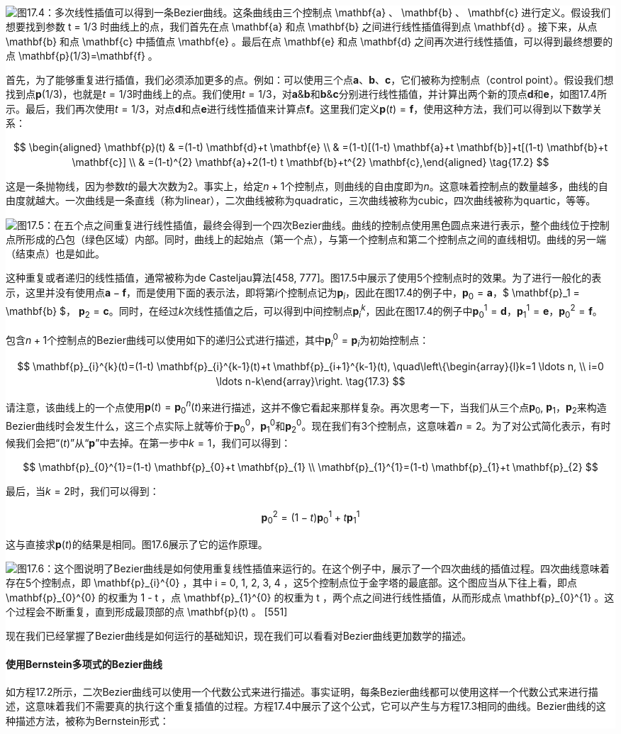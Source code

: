 ![图17.4：多次线性插值可以得到一条Bezier曲线。这条曲线由三个控制点 \mathbf{a} 、 \mathbf{b} 、 \mathbf{c} 进行定义。假设我们想要找到参数 t = 1/3 时曲线上的点，我们首先在点 \mathbf{a} 和点 \mathbf{b} 之间进行线性插值得到点 \mathbf{d} 。接下来，从点 \mathbf{b} 和点 \mathbf{c} 中插值点 \mathbf{e} 。最后在点 \mathbf{e} 和点 \mathbf{d} 之间再次进行线性插值，可以得到最终想要的点 \mathbf{p}(1/3)=\mathbf{f} 。](202309082014869.png "图17.4：多次线性插值可以得到一条Bezier曲线。这条曲线由三个控制点 \mathbf{a} 、 \mathbf{b} 、 \mathbf{c} 进行定义。假设我们想要找到参数 t = 1/3 时曲线上的点，我们首先在点 \mathbf{a} 和点 \mathbf{b} 之间进行线性插值得到点 \mathbf{d} 。接下来，从点 \mathbf{b} 和点 \mathbf{c} 中插值点 \mathbf{e} 。最后在点 \mathbf{e} 和点 \mathbf{d} 之间再次进行线性插值，可以得到最终想要的点 \mathbf{p}(1/3)=\mathbf{f} 。")

首先，为了能够重复进行插值，我们必须添加更多的点。例如：可以使用三个点$\mathbf{a}$、$\mathbf{b}$、$\mathbf{c}$，它们被称为控制点（control point）。假设我们想找到点$\mathbf{p}(1/3)$，也就是$t = 1/3$时曲线上的点。我们使用$t = 1/3$，对$\mathbf{a} \& \mathbf{b}$和$\mathbf{b} \& \mathbf{c}$分别进行线性插值，并计算出两个新的顶点$\mathbf{d}$和$\mathbf{e}$，如图17.4所示。最后，我们再次使用$t = 1/3$，对点$\mathbf{d}$和点$\mathbf{e}$进行线性插值来计算点$\mathbf{f}$。这里我们定义$\mathbf{p}(t)=\mathbf{f}$，使用这种方法，我们可以得到以下数学关系：

$$
\begin{aligned} \mathbf{p}(t) & =(1-t) \mathbf{d}+t \mathbf{e} \\ & =(1-t)[(1-t) \mathbf{a}+t \mathbf{b}]+t[(1-t) \mathbf{b}+t \mathbf{c}] \\ & =(1-t)^{2} \mathbf{a}+2(1-t) t \mathbf{b}+t^{2} \mathbf{c},\end{aligned}
\tag{17.2} 
$$

这是一条抛物线，因为参数$t$的最大次数为2。事实上，给定$n + 1$个控制点，则曲线的自由度即为$n$。这意味着控制点的数量越多，曲线的自由度就越大。一次曲线是一条直线（称为linear），二次曲线被称为quadratic，三次曲线被称为cubic，四次曲线被称为quartic，等等。

![图17.5：在五个点之间重复进行线性插值，最终会得到一个四次Bezier曲线。曲线的控制点使用黑色圆点来进行表示，整个曲线位于控制点所形成的凸包（绿色区域）内部。同时，曲线上的起始点（第一个点），与第一个控制点和第二个控制点之间的直线相切。曲线的另一端（结束点）也是如此。](202309082033152.png "图17.5：在五个点之间重复进行线性插值，最终会得到一个四次Bezier曲线。曲线的控制点使用黑色圆点来进行表示，整个曲线位于控制点所形成的凸包（绿色区域）内部。同时，曲线上的起始点（第一个点），与第一个控制点和第二个控制点之间的直线相切。曲线的另一端（结束点）也是如此。")

这种重复或者递归的线性插值，通常被称为de Casteljau算法\[458, 777]。图17.5中展示了使用5个控制点时的效果。为了进行一般化的表示，这里并没有使用点$\mathbf{a}-\mathbf{f}$，而是使用下面的表示法，即将第$i$个控制点记为$\mathbf{p}_i$，因此在图17.4的例子中，$\mathbf{p}_0 = \mathbf{a}$，$  \mathbf{p}_1 = \mathbf{b} $， $\mathbf{p}_2 = \mathbf{c}$。同时，在经过$k$次线性插值之后，可以得到中间控制点$\mathbf{p}_i^k$，因此在图17.4的例子中$\mathbf{p}_0^1 = \mathbf{d}$，$\mathbf{p}_1^1 = \mathbf{e}$，$\mathbf{p}_0^2 = \mathbf{f}$。

包含$n + 1$个控制点的Bezier曲线可以使用如下的递归公式进行描述，其中$\mathbf{p}_{i}^{0}=\mathbf{p}_{i}$为初始控制点：

$$
\mathbf{p}_{i}^{k}(t)=(1-t) \mathbf{p}_{i}^{k-1}(t)+t \mathbf{p}_{i+1}^{k-1}(t), \quad\left\{\begin{array}{l}k=1 \ldots n, \\ i=0 \ldots n-k\end{array}\right.
\tag{17.3} 
$$

请注意，该曲线上的一个点使用$\mathbf{p}(t)=\mathbf{p}_{0}^{n}(t)$来进行描述，这并不像它看起来那样复杂。再次思考一下，当我们从三个点$\mathbf{p}_0$, $\mathbf{p}_1$，$\mathbf{p}_2$来构造Bezier曲线时会发生什么，这三个点实际上就等价于$\mathbf{p}_0^0$，$\mathbf{p}_1^0$和$\mathbf{p}_2^0$。现在我们有3个控制点，这意味着$n = 2$。为了对公式简化表示，有时候我们会把“$(t)$”从“$\mathbf{p}$”中去掉。在第一步中$k = 1$，我们可以得到：

$$
\mathbf{p}_{0}^{1}=(1-t) \mathbf{p}_{0}+t \mathbf{p}_{1} \\ \mathbf{p}_{1}^{1}=(1-t) \mathbf{p}_{1}+t \mathbf{p}_{2}
$$

最后，当$k = 2$时，我们可以得到：

$$
\mathbf{p}_{0}^{2}=(1-t) \mathbf{p}_{0}^{1}+t \mathbf{p}_{1}^{1}
$$

这与直接求$\mathbf{p}(t)$的结果是相同。图17.6展示了它的运作原理。

![图17.6：这个图说明了Bezier曲线是如何使用重复线性插值来运行的。在这个例子中，展示了一个四次曲线的插值过程。四次曲线意味着存在5个控制点，即 \mathbf{p}\_{i}^{0} ，其中  i = 0, 1, 2, 3, 4 ，这5个控制点位于金字塔的最底部。这个图应当从下往上看，即点 \mathbf{p}\_{0}^{0} 的权重为 1 - t ，点 \mathbf{p}\_{1}^{0} 的权重为 t ，两个点之间进行线性插值，从而形成点 \mathbf{p}\_{0}^{1} 。这个过程会不断重复，直到形成最顶部的点 \mathbf{p}(t) 。 \[551\]](202309082036130.png "图17.6：这个图说明了Bezier曲线是如何使用重复线性插值来运行的。在这个例子中，展示了一个四次曲线的插值过程。四次曲线意味着存在5个控制点，即 \mathbf{p}_{i}^{0} ，其中  i = 0, 1, 2, 3, 4 ，这5个控制点位于金字塔的最底部。这个图应当从下往上看，即点 \mathbf{p}_{0}^{0} 的权重为 1 - t ，点 \mathbf{p}_{1}^{0} 的权重为 t ，两个点之间进行线性插值，从而形成点 \mathbf{p}_{0}^{1} 。这个过程会不断重复，直到形成最顶部的点 \mathbf{p}(t) 。 \[551]")

现在我们已经掌握了Bezier曲线是如何运行的基础知识，现在我们可以看看对Bezier曲线更加数学的描述。

#### **使用Bernstein****多项式****的**Bezier**曲线**

如方程17.2所示，二次Bezier曲线可以使用一个代数公式来进行描述。事实证明，每条Bezier曲线都可以使用这样一个代数公式来进行描述，这意味着我们不需要真的执行这个重复插值的过程。方程17.4中展示了这个公式，它可以产生与方程17.3相同的曲线。Bezier曲线的这种描述方法，被称为Bernstein形式：
